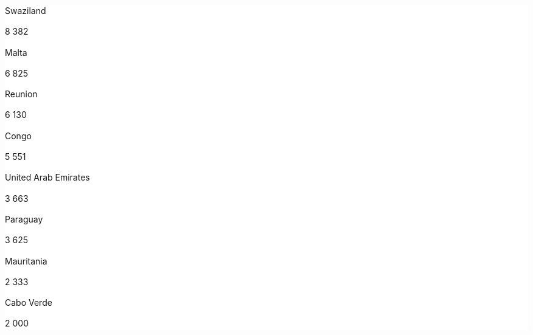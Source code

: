 




Swaziland


8 382






Malta


6 825






Reunion


6 130






Congo


5 551






United Arab Emirates


3 663






Paraguay


3 625






Mauritania


2 333






Cabo Verde


2 000
